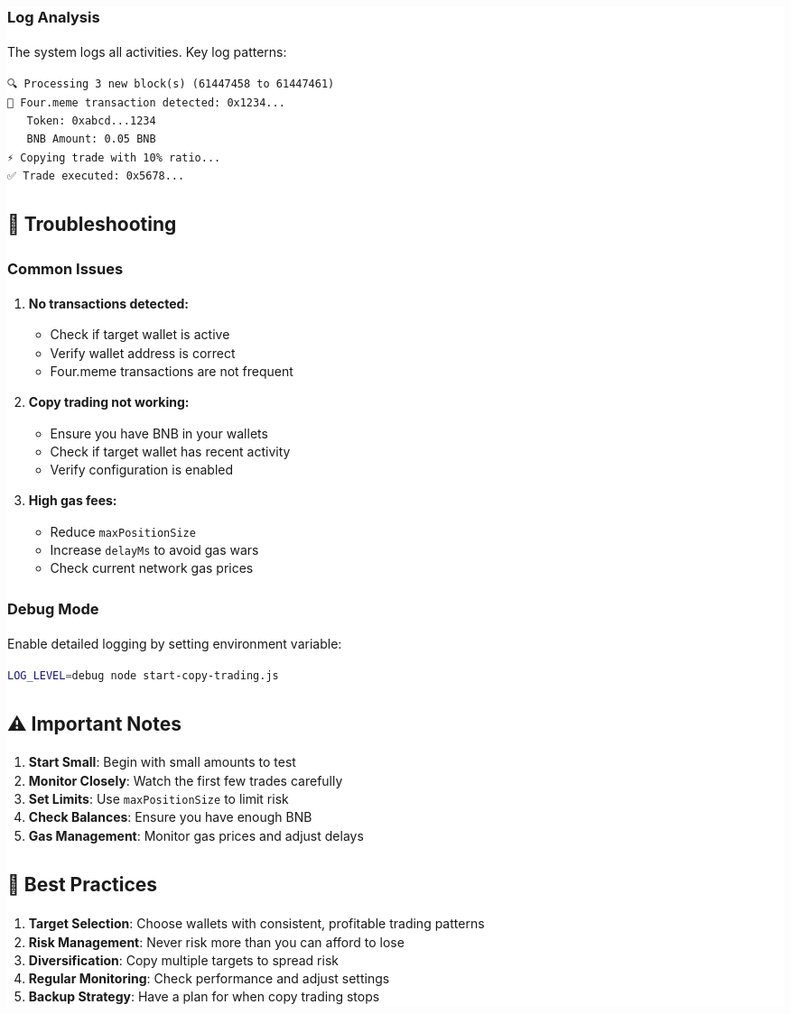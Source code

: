 ### Log Analysis

The system logs all activities. Key log patterns:

```
🔍 Processing 3 new block(s) (61447458 to 61447461)
🎯 Four.meme transaction detected: 0x1234...
   Token: 0xabcd...1234
   BNB Amount: 0.05 BNB
⚡ Copying trade with 10% ratio...
✅ Trade executed: 0x5678...
```

## 🔧 Troubleshooting

### Common Issues

1. **No transactions detected:**
   - Check if target wallet is active
   - Verify wallet address is correct
   - Four.meme transactions are not frequent

2. **Copy trading not working:**
   - Ensure you have BNB in your wallets
   - Check if target wallet has recent activity
   - Verify configuration is enabled

3. **High gas fees:**
   - Reduce `maxPositionSize`
   - Increase `delayMs` to avoid gas wars
   - Check current network gas prices

### Debug Mode

Enable detailed logging by setting environment variable:
```bash
LOG_LEVEL=debug node start-copy-trading.js
```

## ⚠️ Important Notes

1. **Start Small**: Begin with small amounts to test
2. **Monitor Closely**: Watch the first few trades carefully
3. **Set Limits**: Use `maxPositionSize` to limit risk
4. **Check Balances**: Ensure you have enough BNB
5. **Gas Management**: Monitor gas prices and adjust delays

## 🎯 Best Practices

1. **Target Selection**: Choose wallets with consistent, profitable trading patterns
2. **Risk Management**: Never risk more than you can afford to lose
3. **Diversification**: Copy multiple targets to spread risk
4. **Regular Monitoring**: Check performance and adjust settings
5. **Backup Strategy**: Have a plan for when copy trading stops

